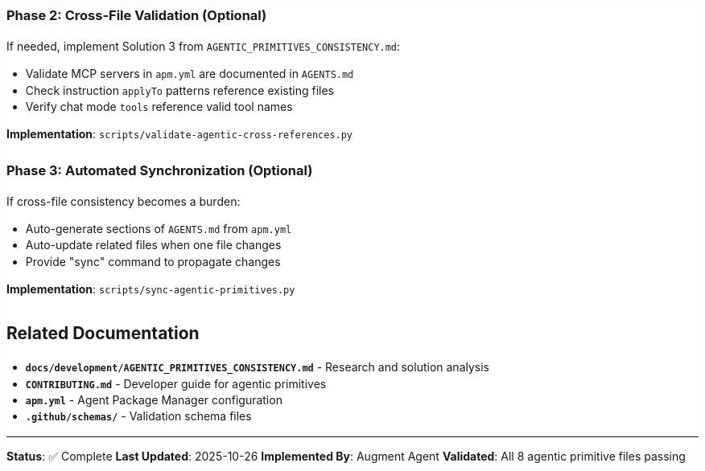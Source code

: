 ### Phase 2: Cross-File Validation (Optional)

If needed, implement Solution 3 from `AGENTIC_PRIMITIVES_CONSISTENCY.md`:
- Validate MCP servers in `apm.yml` are documented in `AGENTS.md`
- Check instruction `applyTo` patterns reference existing files
- Verify chat mode `tools` reference valid tool names

**Implementation**: `scripts/validate-agentic-cross-references.py`

### Phase 3: Automated Synchronization (Optional)

If cross-file consistency becomes a burden:
- Auto-generate sections of `AGENTS.md` from `apm.yml`
- Auto-update related files when one file changes
- Provide "sync" command to propagate changes

**Implementation**: `scripts/sync-agentic-primitives.py`

## Related Documentation

- **`docs/development/AGENTIC_PRIMITIVES_CONSISTENCY.md`** - Research and solution analysis
- **`CONTRIBUTING.md`** - Developer guide for agentic primitives
- **`apm.yml`** - Agent Package Manager configuration
- **`.github/schemas/`** - Validation schema files

---

**Status**: ✅ Complete
**Last Updated**: 2025-10-26
**Implemented By**: Augment Agent
**Validated**: All 8 agentic primitive files passing
